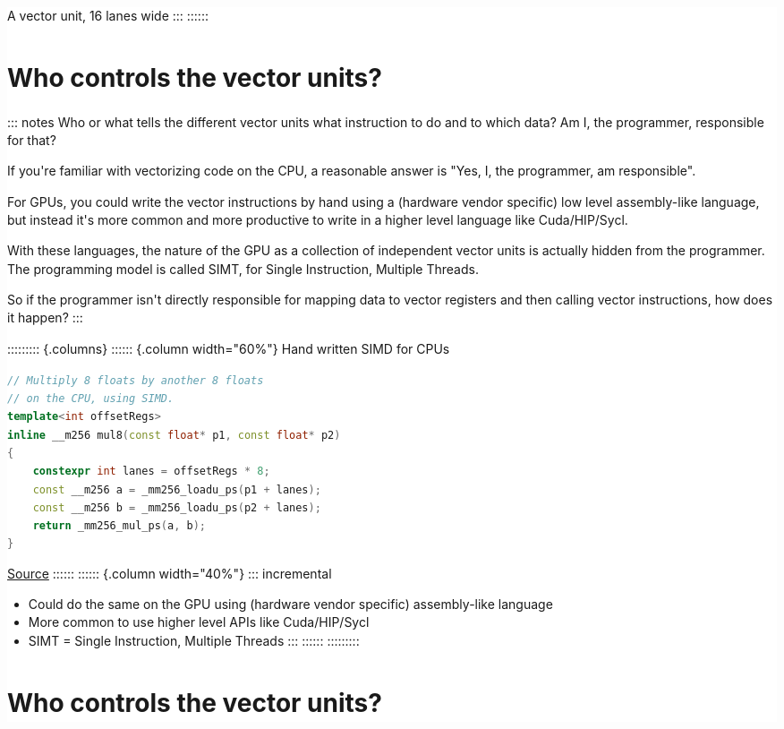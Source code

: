 A vector unit, 16 lanes wide
:::
::::::

# Who controls the vector units?

::: notes
Who or what tells the different vector units what instruction to do and to which data? Am I, the programmer, responsible for that?

If you're familiar with vectorizing code on the CPU, a reasonable answer is
"Yes, I, the programmer, am responsible".

For GPUs, you could write the vector instructions by hand using a (hardware vendor specific) low level assembly-like language, but instead it's more common and more productive to write in a higher level language like Cuda/HIP/Sycl.

With these languages, the nature of the GPU as a collection of independent vector units is actually hidden from the programmer. The programming model is called SIMT, for Single Instruction, Multiple Threads.

So if the programmer isn't directly responsible for mapping data to vector registers and then calling vector instructions, how does it happen?
:::

::::::::: {.columns}
:::::: {.column width="60%"}
Hand written SIMD for CPUs
```cpp
// Multiply 8 floats by another 8 floats
// on the CPU, using SIMD.
template<int offsetRegs>
inline __m256 mul8(const float* p1, const float* p2)
{
    constexpr int lanes = offsetRegs * 8;
    const __m256 a = _mm256_loadu_ps(p1 + lanes);
    const __m256 b = _mm256_loadu_ps(p2 + lanes);
    return _mm256_mul_ps(a, b);
}
```
[Source](https://stackoverflow.com/questions/59494745/avx2-computing-dot-product-of-512-float-arrays/59495197#59495197)
::::::
:::::: {.column width="40%"}
::: incremental
- Could do the same on the GPU using (hardware vendor specific) assembly-like language
- More common to use higher level APIs like Cuda/HIP/Sycl
- SIMT = Single Instruction, Multiple Threads
:::
::::::
:::::::::

# Who controls the vector units?
